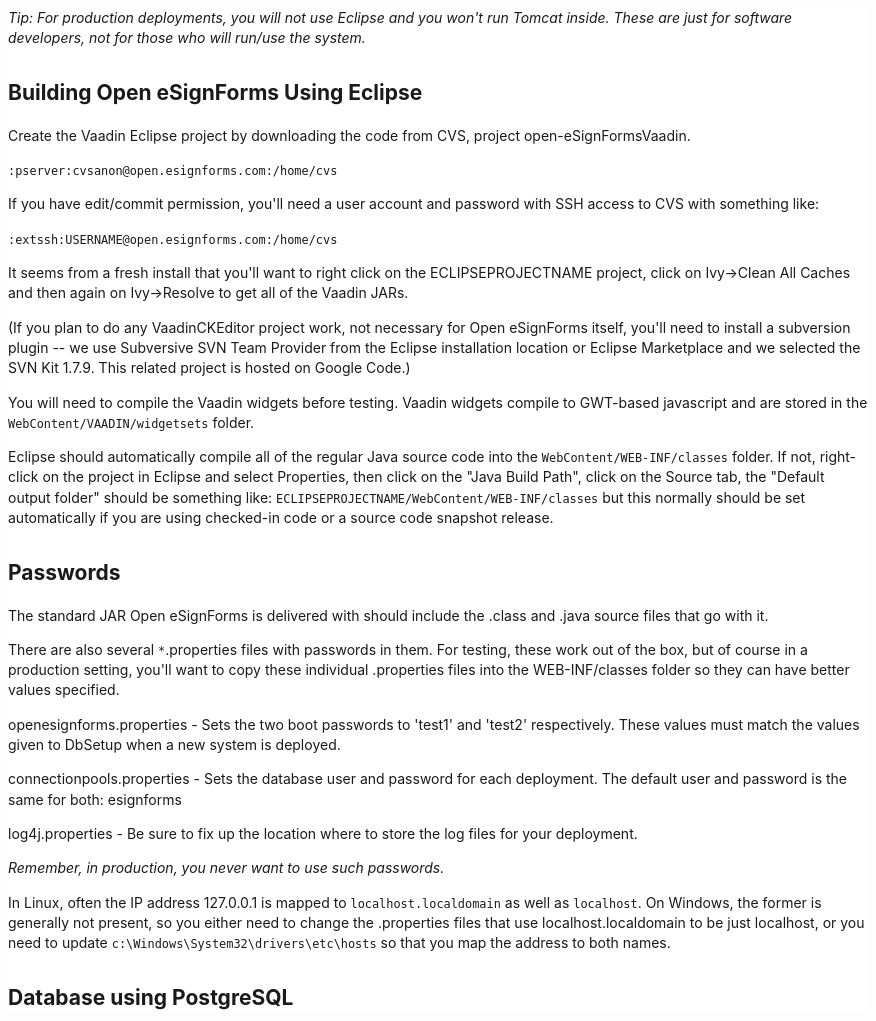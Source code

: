 _Tip: For production deployments, you will not use Eclipse and you won't run Tomcat inside. These are just for software developers, not for those who will run/use the system._

## Building Open eSignForms Using Eclipse ##

Create the Vaadin Eclipse project by downloading the code from CVS, project open-eSignFormsVaadin.

`:pserver:cvsanon@open.esignforms.com:/home/cvs`

If you have edit/commit permission, you'll need a user account and password with SSH access to CVS with something like:

`:extssh:USERNAME@open.esignforms.com:/home/cvs`

It seems from a fresh install that you'll want to right click on the ECLIPSEPROJECTNAME project, click on Ivy->Clean All Caches and then again on Ivy->Resolve to get all of the Vaadin JARs.

(If you plan to do any VaadinCKEditor project work, not necessary for Open eSignForms itself, you'll need to install a subversion plugin -- we use Subversive SVN Team Provider from the Eclipse installation location or Eclipse Marketplace and we selected the SVN Kit 1.7.9. This related project is hosted on Google Code.)

You will need to compile the Vaadin widgets before testing. Vaadin widgets compile to GWT-based javascript and are stored in the `WebContent/VAADIN/widgetsets` folder.

Eclipse should automatically compile all of the regular Java source code into the `WebContent/WEB-INF/classes` folder. If not, right-click on the project in Eclipse and select Properties, then click on the "Java Build Path", click on the Source tab, the "Default output folder" should be something like: `ECLIPSEPROJECTNAME/WebContent/WEB-INF/classes` but this normally should be set automatically if you are using checked-in code or a source code snapshot release.

## Passwords ##

The standard JAR Open eSignForms is delivered with should include the .class and .java source files that go with it.

There are also several `*`.properties files with passwords in them. For testing, these work out of the box, but of course in a production setting, you'll want to copy these individual .properties files into the WEB-INF/classes folder so they can have better values specified.

openesignforms.properties - Sets the two boot passwords to 'test1' and 'test2' respectively.  These values must match the values given to DbSetup when a new system is deployed.

connectionpools.properties - Sets the database user and password for each deployment. The default user and password is the same for both: esignforms

log4j.properties - Be sure to fix up the location where to store the log files for your deployment.

_Remember, in production, you never want to use such passwords._

In Linux, often the IP address 127.0.0.1 is mapped to `localhost.localdomain` as well as `localhost`. On Windows, the former is generally not present, so you either need to change the .properties files that use localhost.localdomain to be just localhost, or you need to update `c:\Windows\System32\drivers\etc\hosts` so that you map the address to both names.

## Database using PostgreSQL ##
